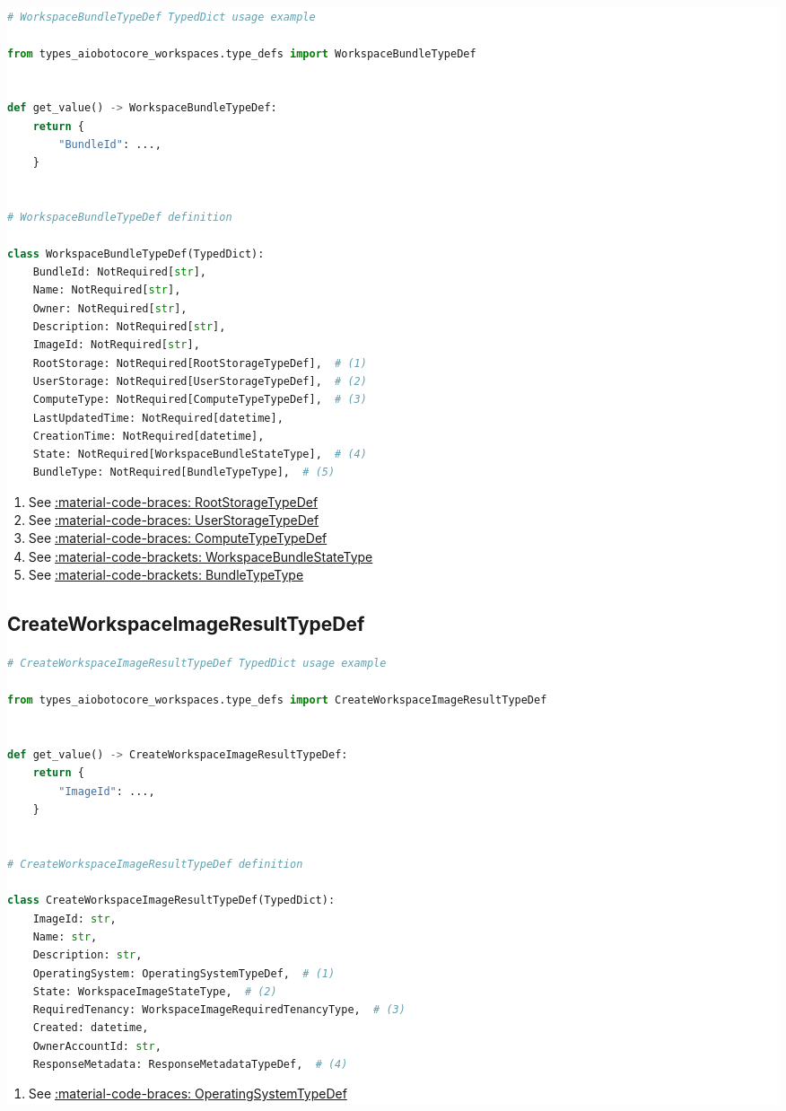```python
# WorkspaceBundleTypeDef TypedDict usage example

from types_aiobotocore_workspaces.type_defs import WorkspaceBundleTypeDef


def get_value() -> WorkspaceBundleTypeDef:
    return {
        "BundleId": ...,
    }


# WorkspaceBundleTypeDef definition

class WorkspaceBundleTypeDef(TypedDict):
    BundleId: NotRequired[str],
    Name: NotRequired[str],
    Owner: NotRequired[str],
    Description: NotRequired[str],
    ImageId: NotRequired[str],
    RootStorage: NotRequired[RootStorageTypeDef],  # (1)
    UserStorage: NotRequired[UserStorageTypeDef],  # (2)
    ComputeType: NotRequired[ComputeTypeTypeDef],  # (3)
    LastUpdatedTime: NotRequired[datetime],
    CreationTime: NotRequired[datetime],
    State: NotRequired[WorkspaceBundleStateType],  # (4)
    BundleType: NotRequired[BundleTypeType],  # (5)
```

1. See [:material-code-braces: RootStorageTypeDef](./type_defs.md#rootstoragetypedef) 
2. See [:material-code-braces: UserStorageTypeDef](./type_defs.md#userstoragetypedef) 
3. See [:material-code-braces: ComputeTypeTypeDef](./type_defs.md#computetypetypedef) 
4. See [:material-code-brackets: WorkspaceBundleStateType](./literals.md#workspacebundlestatetype) 
5. See [:material-code-brackets: BundleTypeType](./literals.md#bundletypetype) 
## CreateWorkspaceImageResultTypeDef

```python
# CreateWorkspaceImageResultTypeDef TypedDict usage example

from types_aiobotocore_workspaces.type_defs import CreateWorkspaceImageResultTypeDef


def get_value() -> CreateWorkspaceImageResultTypeDef:
    return {
        "ImageId": ...,
    }


# CreateWorkspaceImageResultTypeDef definition

class CreateWorkspaceImageResultTypeDef(TypedDict):
    ImageId: str,
    Name: str,
    Description: str,
    OperatingSystem: OperatingSystemTypeDef,  # (1)
    State: WorkspaceImageStateType,  # (2)
    RequiredTenancy: WorkspaceImageRequiredTenancyType,  # (3)
    Created: datetime,
    OwnerAccountId: str,
    ResponseMetadata: ResponseMetadataTypeDef,  # (4)
```

1. See [:material-code-braces: OperatingSystemTypeDef](./type_defs.md#operatingsystemtypedef) 
